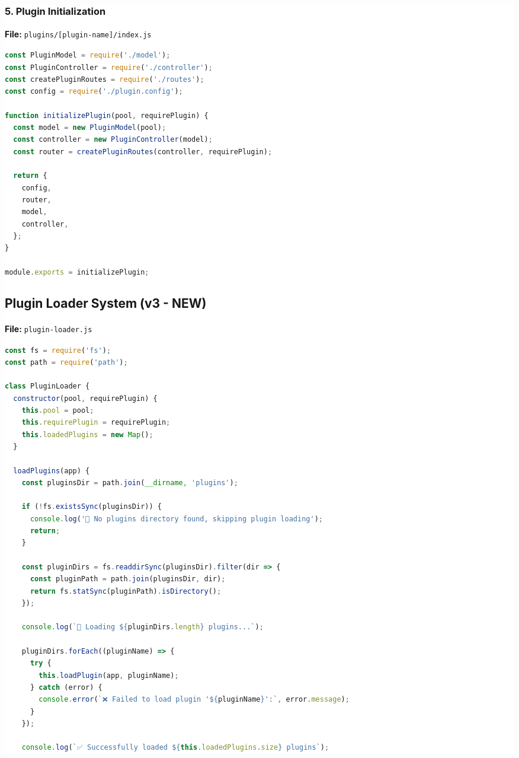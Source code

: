 ### 5. Plugin Initialization

**File:** `plugins/[plugin-name]/index.js`

```javascript
const PluginModel = require('./model');
const PluginController = require('./controller');
const createPluginRoutes = require('./routes');
const config = require('./plugin.config');

function initializePlugin(pool, requirePlugin) {
  const model = new PluginModel(pool);
  const controller = new PluginController(model);
  const router = createPluginRoutes(controller, requirePlugin);

  return {
    config,
    router,
    model,
    controller,
  };
}

module.exports = initializePlugin;
```

## Plugin Loader System (v3 - NEW)

**File:** `plugin-loader.js`

```javascript
const fs = require('fs');
const path = require('path');

class PluginLoader {
  constructor(pool, requirePlugin) {
    this.pool = pool;
    this.requirePlugin = requirePlugin;
    this.loadedPlugins = new Map();
  }

  loadPlugins(app) {
    const pluginsDir = path.join(__dirname, 'plugins');
    
    if (!fs.existsSync(pluginsDir)) {
      console.log('📁 No plugins directory found, skipping plugin loading');
      return;
    }

    const pluginDirs = fs.readdirSync(pluginsDir).filter(dir => {
      const pluginPath = path.join(pluginsDir, dir);
      return fs.statSync(pluginPath).isDirectory();
    });

    console.log(`🔌 Loading ${pluginDirs.length} plugins...`);

    pluginDirs.forEach((pluginName) => {
      try {
        this.loadPlugin(app, pluginName);
      } catch (error) {
        console.error(`❌ Failed to load plugin '${pluginName}':`, error.message);
      }
    });

    console.log(`✅ Successfully loaded ${this.loadedPlugins.size} plugins`);
```